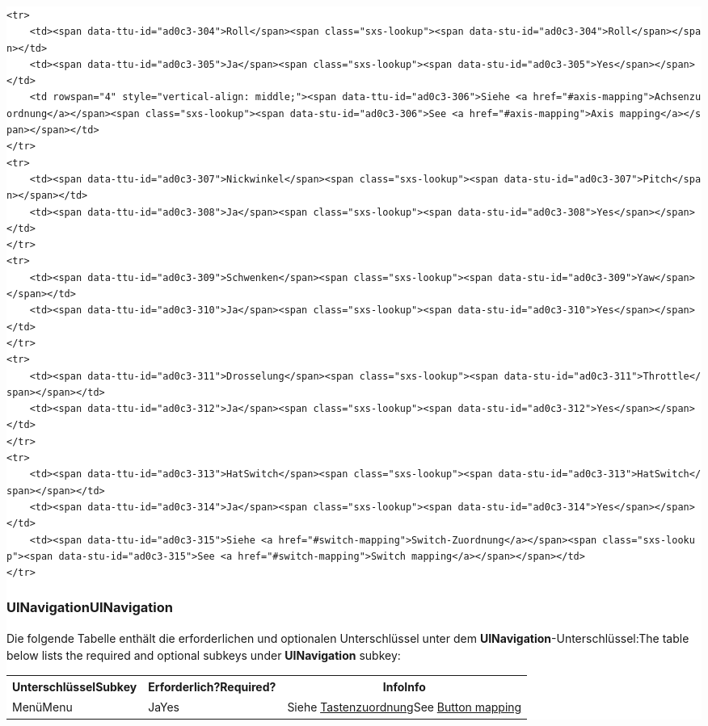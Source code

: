     <tr>
        <td><span data-ttu-id="ad0c3-304">Roll</span><span class="sxs-lookup"><span data-stu-id="ad0c3-304">Roll</span></span></td>
        <td><span data-ttu-id="ad0c3-305">Ja</span><span class="sxs-lookup"><span data-stu-id="ad0c3-305">Yes</span></span></td>
        <td rowspan="4" style="vertical-align: middle;"><span data-ttu-id="ad0c3-306">Siehe <a href="#axis-mapping">Achsenzuordnung</a></span><span class="sxs-lookup"><span data-stu-id="ad0c3-306">See <a href="#axis-mapping">Axis mapping</a></span></span></td>
    </tr>
    <tr>
        <td><span data-ttu-id="ad0c3-307">Nickwinkel</span><span class="sxs-lookup"><span data-stu-id="ad0c3-307">Pitch</span></span></td>
        <td><span data-ttu-id="ad0c3-308">Ja</span><span class="sxs-lookup"><span data-stu-id="ad0c3-308">Yes</span></span></td>
    </tr>
    <tr>
        <td><span data-ttu-id="ad0c3-309">Schwenken</span><span class="sxs-lookup"><span data-stu-id="ad0c3-309">Yaw</span></span></td>
        <td><span data-ttu-id="ad0c3-310">Ja</span><span class="sxs-lookup"><span data-stu-id="ad0c3-310">Yes</span></span></td>
    </tr>
    <tr>
        <td><span data-ttu-id="ad0c3-311">Drosselung</span><span class="sxs-lookup"><span data-stu-id="ad0c3-311">Throttle</span></span></td>
        <td><span data-ttu-id="ad0c3-312">Ja</span><span class="sxs-lookup"><span data-stu-id="ad0c3-312">Yes</span></span></td>
    </tr>
    <tr>
        <td><span data-ttu-id="ad0c3-313">HatSwitch</span><span class="sxs-lookup"><span data-stu-id="ad0c3-313">HatSwitch</span></span></td>
        <td><span data-ttu-id="ad0c3-314">Ja</span><span class="sxs-lookup"><span data-stu-id="ad0c3-314">Yes</span></span></td>
        <td><span data-ttu-id="ad0c3-315">Siehe <a href="#switch-mapping">Switch-Zuordnung</a></span><span class="sxs-lookup"><span data-stu-id="ad0c3-315">See <a href="#switch-mapping">Switch mapping</a></span></span></td>
    </tr>
</table>

### <a name="uinavigation"></a><span data-ttu-id="ad0c3-316">UINavigation</span><span class="sxs-lookup"><span data-stu-id="ad0c3-316">UINavigation</span></span>

<span data-ttu-id="ad0c3-317">Die folgende Tabelle enthält die erforderlichen und optionalen Unterschlüssel unter dem **UINavigation**-Unterschlüssel:</span><span class="sxs-lookup"><span data-stu-id="ad0c3-317">The table below lists the required and optional subkeys under **UINavigation** subkey:</span></span>

<table>
    <tr>
        <th><span data-ttu-id="ad0c3-318">Unterschlüssel</span><span class="sxs-lookup"><span data-stu-id="ad0c3-318">Subkey</span></span></th>
        <th><span data-ttu-id="ad0c3-319">Erforderlich?</span><span class="sxs-lookup"><span data-stu-id="ad0c3-319">Required?</span></span></th>
        <th><span data-ttu-id="ad0c3-320">Info</span><span class="sxs-lookup"><span data-stu-id="ad0c3-320">Info</span></span></th>
    </tr>
    <tr>
        <td><span data-ttu-id="ad0c3-321">Menü</span><span class="sxs-lookup"><span data-stu-id="ad0c3-321">Menu</span></span></td>
        <td><span data-ttu-id="ad0c3-322">Ja</span><span class="sxs-lookup"><span data-stu-id="ad0c3-322">Yes</span></span></td>
        <td rowspan="24" style="vertical-align: middle;"><span data-ttu-id="ad0c3-323">Siehe <a href="#button-mapping">Tastenzuordnung</a></span><span class="sxs-lookup"><span data-stu-id="ad0c3-323">See <a href="#button-mapping">Button mapping</a></span></span></td>